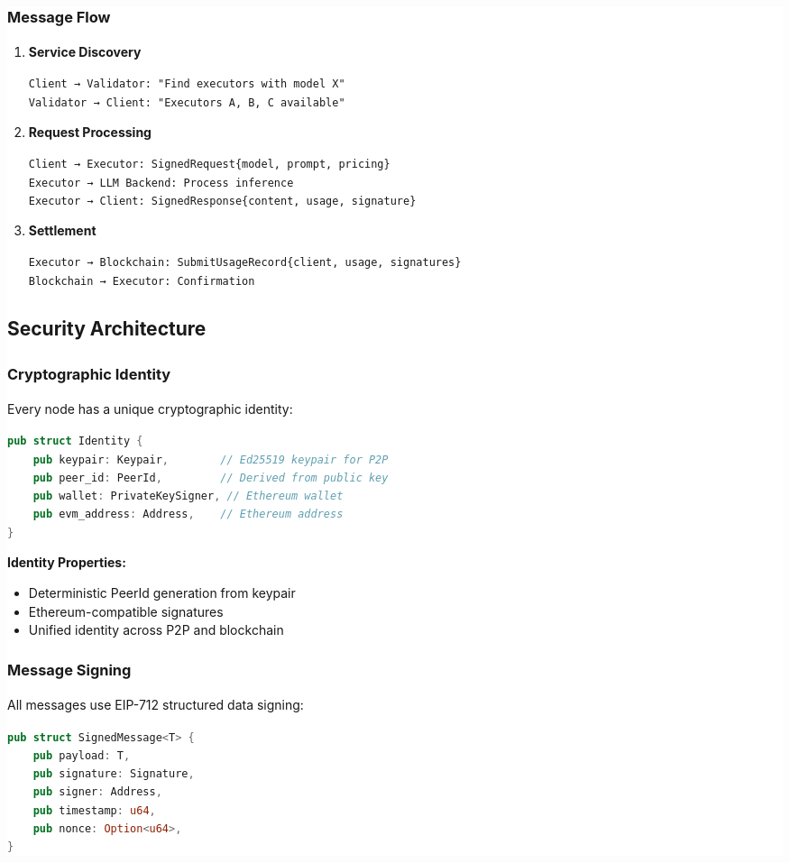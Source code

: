 ### Message Flow

1. **Service Discovery**
   ```
   Client → Validator: "Find executors with model X"
   Validator → Client: "Executors A, B, C available"
   ```

2. **Request Processing**
   ```
   Client → Executor: SignedRequest{model, prompt, pricing}
   Executor → LLM Backend: Process inference
   Executor → Client: SignedResponse{content, usage, signature}
   ```

3. **Settlement**
   ```
   Executor → Blockchain: SubmitUsageRecord{client, usage, signatures}
   Blockchain → Executor: Confirmation
   ```

## Security Architecture

### Cryptographic Identity

Every node has a unique cryptographic identity:

```rust
pub struct Identity {
    pub keypair: Keypair,        // Ed25519 keypair for P2P
    pub peer_id: PeerId,         // Derived from public key
    pub wallet: PrivateKeySigner, // Ethereum wallet
    pub evm_address: Address,    // Ethereum address
}
```

**Identity Properties:**
- Deterministic PeerId generation from keypair
- Ethereum-compatible signatures
- Unified identity across P2P and blockchain

### Message Signing

All messages use EIP-712 structured data signing:

```rust
pub struct SignedMessage<T> {
    pub payload: T,
    pub signature: Signature,
    pub signer: Address,
    pub timestamp: u64,
    pub nonce: Option<u64>,
}
```
